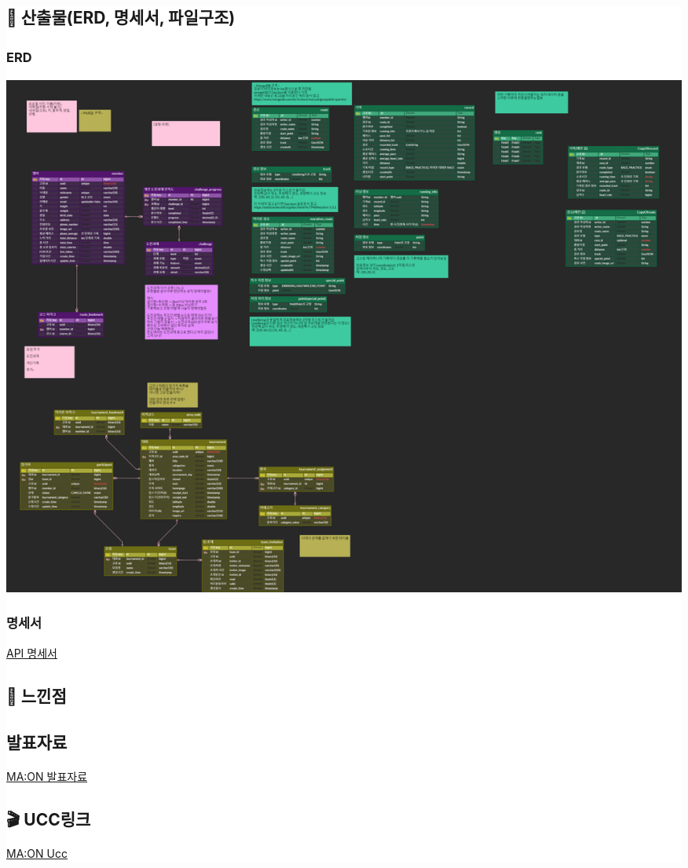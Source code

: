 </table>

## 📕 산출물(ERD, 명세서, 파일구조)

### ERD

<div>
 <img src="./readme/image/ERD.png" />
</div>

### 명세서

[API 명세서](https://docs.google.com/spreadsheets/d/1xHqWLq37ckSDkoltuPQX1Qg-oftulXuR1f5l1B_K1mA/edit?gid=0#gid=0)

## 💸 느낀점

## 발표자료

[ MA:ON 발표자료 ](https://www.canva.com/design/DAGWtkjskuo/7npvzs4_80Py4t1V6hqVKg/edit?utm_content=DAGWtkjskuo&utm_campaign=designshare&utm_medium=link2&utm_source=sharebutton)

## 🎬 UCC링크

[MA:ON Ucc](https://www.youtube.com/watch?v=p7wxT1e5HAY)
